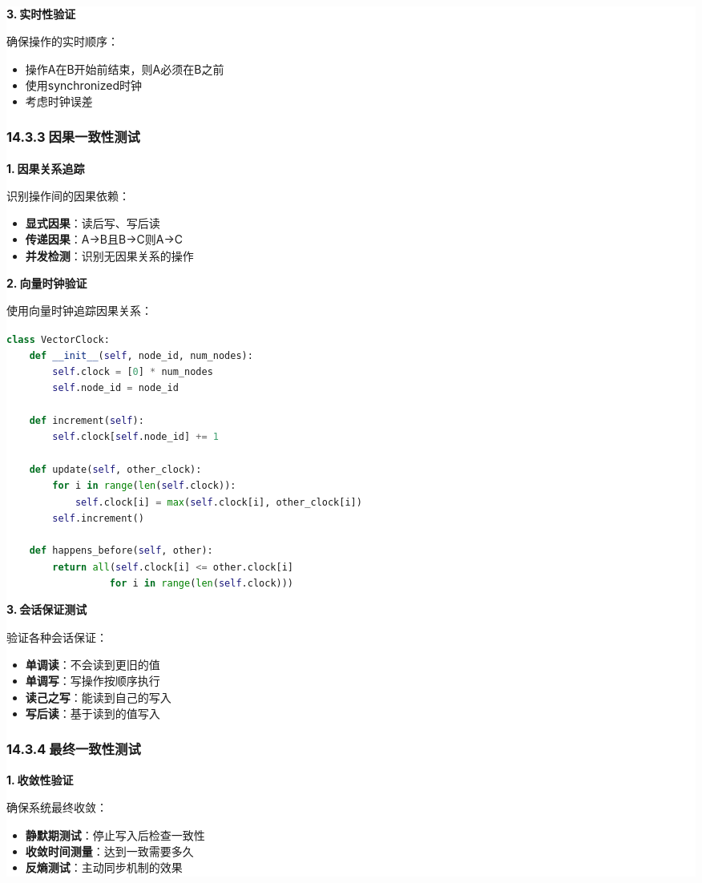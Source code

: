 **3. 实时性验证**

确保操作的实时顺序：
- 操作A在B开始前结束，则A必须在B之前
- 使用synchronized时钟
- 考虑时钟误差

### 14.3.3 因果一致性测试

**1. 因果关系追踪**

识别操作间的因果依赖：
- **显式因果**：读后写、写后读
- **传递因果**：A→B且B→C则A→C
- **并发检测**：识别无因果关系的操作

**2. 向量时钟验证**

使用向量时钟追踪因果关系：
```python
class VectorClock:
    def __init__(self, node_id, num_nodes):
        self.clock = [0] * num_nodes
        self.node_id = node_id
    
    def increment(self):
        self.clock[self.node_id] += 1
    
    def update(self, other_clock):
        for i in range(len(self.clock)):
            self.clock[i] = max(self.clock[i], other_clock[i])
        self.increment()
    
    def happens_before(self, other):
        return all(self.clock[i] <= other.clock[i] 
                  for i in range(len(self.clock)))
```

**3. 会话保证测试**

验证各种会话保证：
- **单调读**：不会读到更旧的值
- **单调写**：写操作按顺序执行
- **读己之写**：能读到自己的写入
- **写后读**：基于读到的值写入

### 14.3.4 最终一致性测试

**1. 收敛性验证**

确保系统最终收敛：
- **静默期测试**：停止写入后检查一致性
- **收敛时间测量**：达到一致需要多久
- **反熵测试**：主动同步机制的效果
